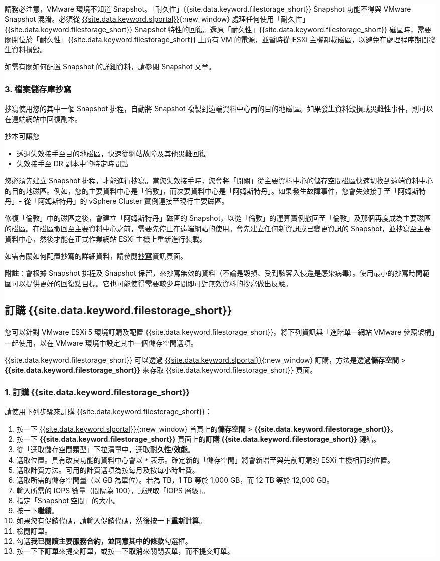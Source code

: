 請務必注意，VMware 環境不知道 Snapshot。「耐久性」{{site.data.keyword.filestorage_short}} Snapshot 功能不得與 VMware Snapshot 混淆。必須從 [{{site.data.keyword.slportal}}](https://control.softlayer.com/){:new_window} 處理任何使用「耐久性」{{site.data.keyword.filestorage_short}} Snapshot 特性的回復。還原「耐久性」{{site.data.keyword.filestorage_short}} 磁區時，需要關閉位於「耐久性」{{site.data.keyword.filestorage_short}} 上所有 VM 的電源，並暫時從 ESXi 主機卸載磁區，以避免在處理程序期間發生資料損毀。

如需有關如何配置 Snapshot 的詳細資料，請參閱 [Snapshot](snapshots.html) 文章。
 

### 3. 檔案儲存庫抄寫

抄寫使用您的其中一個 Snapshot 排程，自動將 Snapshot 複製到遠端資料中心內的目的地磁區。如果發生資料毀損或災難性事件，則可以在遠端網站中回復副本。


抄本可讓您

- 透過失效接手至目的地磁區，快速從網站故障及其他災難回復
- 失效接手至 DR 副本中的特定時間點

您必須先建立 Snapshot 排程，才能進行抄寫。當您失效接手時，您會將「開關」從主要資料中心的儲存空間磁區快速切換到遠端資料中心的目的地磁區。例如，您的主要資料中心是「倫敦」，而次要資料中心是「阿姆斯特丹」。如果發生故障事件，您會失效接手至「阿姆斯特丹」- 從「阿姆斯特丹」的 vSphere Cluster 實例連接至現行主要磁區。


修復「倫敦」中的磁區之後，會建立「阿姆斯特丹」磁區的 Snapshot，以從「倫敦」的運算實例撤回至「倫敦」及那個再度成為主要磁區的磁區。在磁區撤回至主要資料中心之前，需要先停止在遠端網站的使用。會先建立任何新資訊或已變更資訊的 Snapshot，並抄寫至主要資料中心，然後才能在正式作業網站 ESXi 主機上重新進行裝載。


如需有關如何配置抄寫的詳細資料，請參閱[抄寫](replication.html)資訊頁面。

**附註**：會根據 Snapshot 排程及 Snapshot 保留，來抄寫無效的資料（不論是毀損、受到駭客入侵還是感染病毒）。使用最小的抄寫時間範圍可以提供更好的回復點目標。它也可能使得需要較少時間即可對無效資料的抄寫做出反應。

 

 

## 訂購 {{site.data.keyword.filestorage_short}}

您可以針對 VMware ESXi 5 環境訂購及配置 {{site.data.keyword.filestorage_short}}。將下列資訊與「進階單一網站 VMware 參照架構」一起使用，以在 VMware 環境中設定其中一個儲存空間選項。


{{site.data.keyword.filestorage_short}} 可以透過 [{{site.data.keyword.slportal}}](https://control.softlayer.com/){:new_window} 訂購，方法是透過**儲存空間** > **{{site.data.keyword.filestorage_short}}** 來存取 {{site.data.keyword.filestorage_short}} 頁面。
 

### 1. 訂購 {{site.data.keyword.filestorage_short}}

請使用下列步驟來訂購 {{site.data.keyword.filestorage_short}}：
1. 按一下 [{{site.data.keyword.slportal}}](https://control.softlayer.com/){:new_window} 首頁上的**儲存空間** > **{{site.data.keyword.filestorage_short}}**。
2. 按一下 **{{site.data.keyword.filestorage_short}}** 頁面上的**訂購 {{site.data.keyword.filestorage_short}}** 鏈結。
3. 從「選取儲存空間類型」下拉清單中，選取**耐久性**/**效能**。
4. 選取位置。具有改良功能的資料中心會以 `*` 表示。確定新的「儲存空間」將會新增至與先前訂購的 ESXi 主機相同的位置。 
5. 選取計費方法。可用的計費選項為按每月及按每小時計費。
6. 選取所需的儲存空間量（以 GB 為單位）。若為 TB，1 TB 等於 1,000 GB，而 12 TB 等於 12,000 GB。
7. 輸入所需的 IOPS 數量（間隔為 100），或選取「IOPS 層級」。
8. 指定「Snapshot 空間」的大小。
9. 按一下**繼續**。
10. 如果您有促銷代碼，請輸入促銷代碼，然後按一下**重新計算**。
11. 檢閱訂單。
12. 勾選**我已閱讀主要服務合約，並同意其中的條款**勾選框。
13. 按一下**下訂單**來提交訂單，或按一下**取消**來關閉表單，而不提交訂單。
